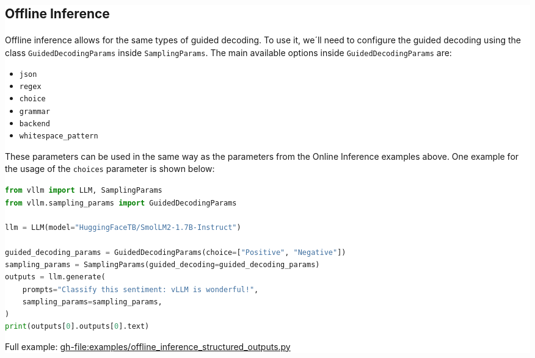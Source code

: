 ```console
```

## Offline Inference

Offline inference allows for the same types of guided decoding.
To use it, we´ll need to configure the guided decoding using the class `GuidedDecodingParams` inside `SamplingParams`.
The main available options inside `GuidedDecodingParams` are:

- `json`
- `regex`
- `choice`
- `grammar`
- `backend`
- `whitespace_pattern`

These parameters can be used in the same way as the parameters from the Online Inference examples above.
One example for the usage of the `choices` parameter is shown below:

```python
from vllm import LLM, SamplingParams
from vllm.sampling_params import GuidedDecodingParams

llm = LLM(model="HuggingFaceTB/SmolLM2-1.7B-Instruct")

guided_decoding_params = GuidedDecodingParams(choice=["Positive", "Negative"])
sampling_params = SamplingParams(guided_decoding=guided_decoding_params)
outputs = llm.generate(
    prompts="Classify this sentiment: vLLM is wonderful!",
    sampling_params=sampling_params,
)
print(outputs[0].outputs[0].text)
```

Full example: <gh-file:examples/offline_inference_structured_outputs.py>

